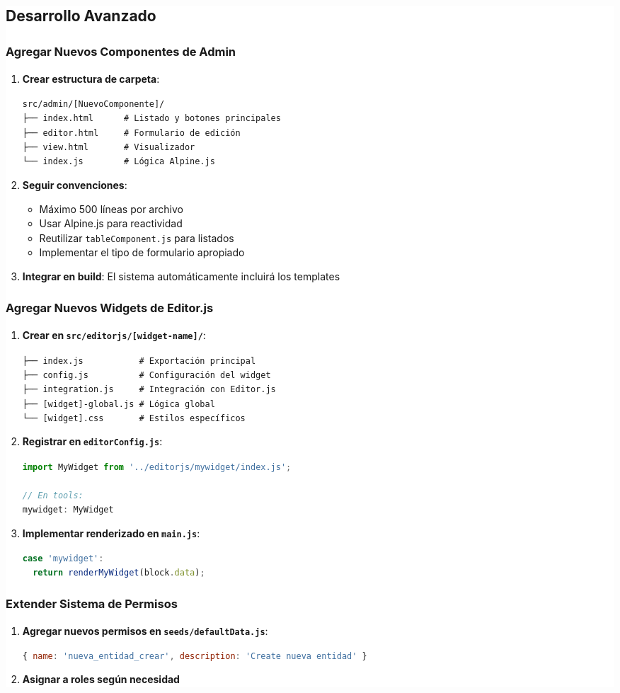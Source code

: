 ## Desarrollo Avanzado

### Agregar Nuevos Componentes de Admin

1. **Crear estructura de carpeta**:
   ```
   src/admin/[NuevoComponente]/
   ├── index.html      # Listado y botones principales
   ├── editor.html     # Formulario de edición
   ├── view.html       # Visualizador
   └── index.js        # Lógica Alpine.js
   ```

2. **Seguir convenciones**:
   - Máximo 500 líneas por archivo
   - Usar Alpine.js para reactividad
   - Reutilizar `tableComponent.js` para listados
   - Implementar el tipo de formulario apropiado

3. **Integrar en build**: El sistema automáticamente incluirá los templates

### Agregar Nuevos Widgets de Editor.js

1. **Crear en `src/editorjs/[widget-name]/`**:
   ```
   ├── index.js           # Exportación principal
   ├── config.js          # Configuración del widget
   ├── integration.js     # Integración con Editor.js
   ├── [widget]-global.js # Lógica global
   └── [widget].css       # Estilos específicos
   ```

2. **Registrar en `editorConfig.js`**:
   ```javascript
   import MyWidget from '../editorjs/mywidget/index.js';
   
   // En tools:
   mywidget: MyWidget
   ```

3. **Implementar renderizado en `main.js`**:
   ```javascript
   case 'mywidget':
     return renderMyWidget(block.data);
   ```

### Extender Sistema de Permisos

1. **Agregar nuevos permisos en `seeds/defaultData.js`**:
   ```javascript
   { name: 'nueva_entidad_crear', description: 'Create nueva entidad' }
   ```

2. **Asignar a roles según necesidad**
